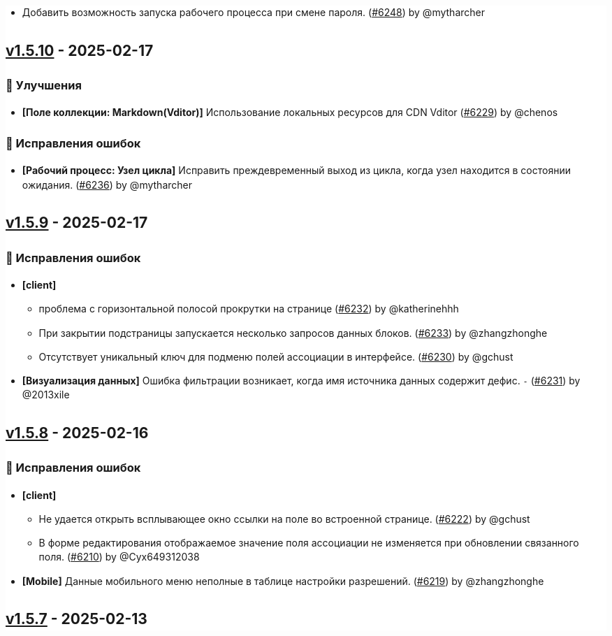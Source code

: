   - Добавить возможность запуска рабочего процесса при смене пароля. ([#6248](https://github.com/nocobase/nocobase/pull/6248)) by @mytharcher

## [v1.5.10](https://github.com/nocobase/nocobase/compare/v1.5.9...v1.5.10) - 2025-02-17

### 🚀 Улучшения

- **[Поле коллекции: Markdown(Vditor)]** Использование локальных ресурсов для CDN Vditor ([#6229](https://github.com/nocobase/nocobase/pull/6229)) by @chenos

### 🐛 Исправления ошибок

- **[Рабочий процесс: Узел цикла]** Исправить преждевременный выход из цикла, когда узел находится в состоянии ожидания. ([#6236](https://github.com/nocobase/nocobase/pull/6236)) by @mytharcher

## [v1.5.9](https://github.com/nocobase/nocobase/compare/v1.5.8...v1.5.9) - 2025-02-17

### 🐛 Исправления ошибок

- **[client]**
  - проблема с горизонтальной полосой прокрутки на странице ([#6232](https://github.com/nocobase/nocobase/pull/6232)) by @katherinehhh

  - При закрытии подстраницы запускается несколько запросов данных блоков. ([#6233](https://github.com/nocobase/nocobase/pull/6233)) by @zhangzhonghe

  - Отсутствует уникальный ключ для подменю полей ассоциации в интерфейсе. ([#6230](https://github.com/nocobase/nocobase/pull/6230)) by @gchust

- **[Визуализация данных]** Ошибка фильтрации возникает, когда имя источника данных содержит дефис. `-` ([#6231](https://github.com/nocobase/nocobase/pull/6231)) by @2013xile

## [v1.5.8](https://github.com/nocobase/nocobase/compare/v1.5.7...v1.5.8) - 2025-02-16

### 🐛 Исправления ошибок

- **[client]**
  - Не удается открыть всплывающее окно ссылки на поле во встроенной странице. ([#6222](https://github.com/nocobase/nocobase/pull/6222)) by @gchust

  - В форме редактирования отображаемое значение поля ассоциации не изменяется при обновлении связанного поля. ([#6210](https://github.com/nocobase/nocobase/pull/6210)) by @Cyx649312038

- **[Mobile]** Данные мобильного меню неполные в таблице настройки разрешений. ([#6219](https://github.com/nocobase/nocobase/pull/6219)) by @zhangzhonghe

## [v1.5.7](https://github.com/nocobase/nocobase/compare/v1.5.6...v1.5.7) - 2025-02-13
